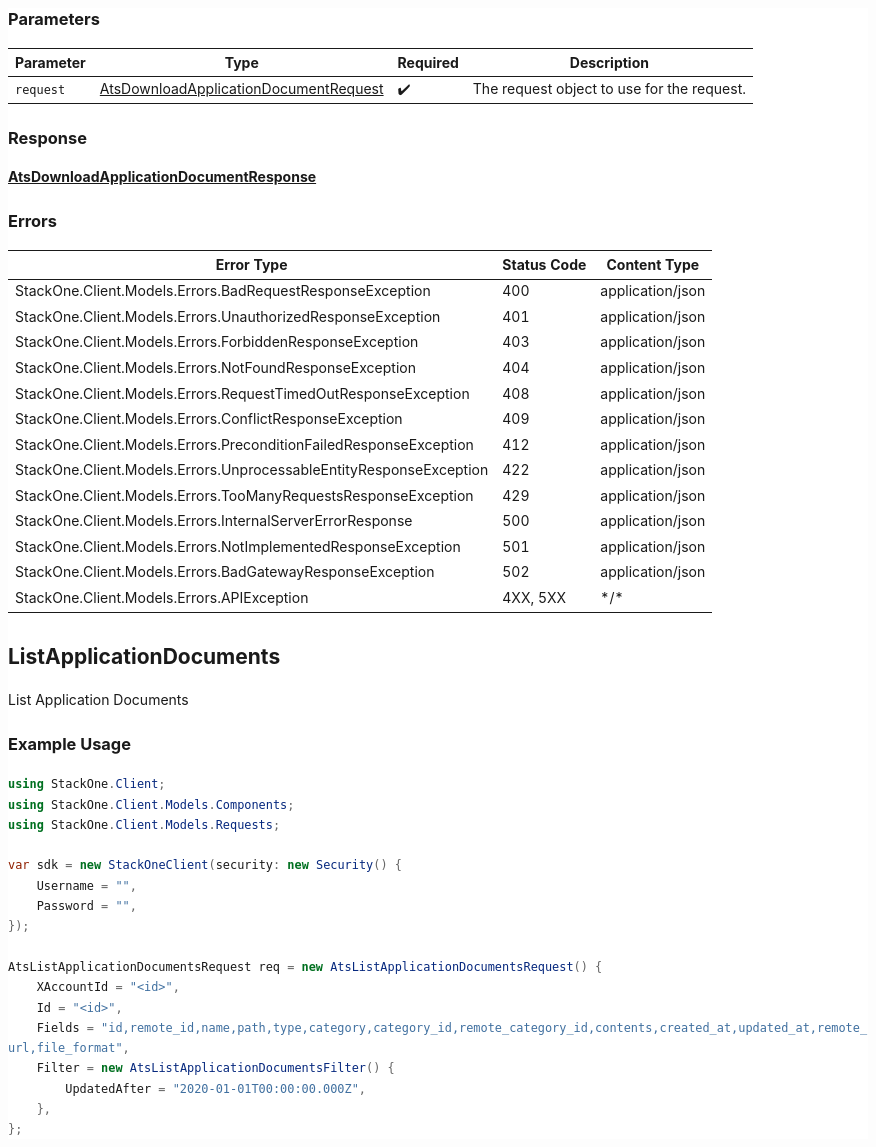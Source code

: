 ### Parameters

| Parameter                                                                                               | Type                                                                                                    | Required                                                                                                | Description                                                                                             |
| ------------------------------------------------------------------------------------------------------- | ------------------------------------------------------------------------------------------------------- | ------------------------------------------------------------------------------------------------------- | ------------------------------------------------------------------------------------------------------- |
| `request`                                                                                               | [AtsDownloadApplicationDocumentRequest](../../Models/Requests/AtsDownloadApplicationDocumentRequest.md) | :heavy_check_mark:                                                                                      | The request object to use for the request.                                                              |

### Response

**[AtsDownloadApplicationDocumentResponse](../../Models/Requests/AtsDownloadApplicationDocumentResponse.md)**

### Errors

| Error Type                                                         | Status Code                                                        | Content Type                                                       |
| ------------------------------------------------------------------ | ------------------------------------------------------------------ | ------------------------------------------------------------------ |
| StackOne.Client.Models.Errors.BadRequestResponseException          | 400                                                                | application/json                                                   |
| StackOne.Client.Models.Errors.UnauthorizedResponseException        | 401                                                                | application/json                                                   |
| StackOne.Client.Models.Errors.ForbiddenResponseException           | 403                                                                | application/json                                                   |
| StackOne.Client.Models.Errors.NotFoundResponseException            | 404                                                                | application/json                                                   |
| StackOne.Client.Models.Errors.RequestTimedOutResponseException     | 408                                                                | application/json                                                   |
| StackOne.Client.Models.Errors.ConflictResponseException            | 409                                                                | application/json                                                   |
| StackOne.Client.Models.Errors.PreconditionFailedResponseException  | 412                                                                | application/json                                                   |
| StackOne.Client.Models.Errors.UnprocessableEntityResponseException | 422                                                                | application/json                                                   |
| StackOne.Client.Models.Errors.TooManyRequestsResponseException     | 429                                                                | application/json                                                   |
| StackOne.Client.Models.Errors.InternalServerErrorResponse          | 500                                                                | application/json                                                   |
| StackOne.Client.Models.Errors.NotImplementedResponseException      | 501                                                                | application/json                                                   |
| StackOne.Client.Models.Errors.BadGatewayResponseException          | 502                                                                | application/json                                                   |
| StackOne.Client.Models.Errors.APIException                         | 4XX, 5XX                                                           | \*/\*                                                              |

## ListApplicationDocuments

List Application Documents

### Example Usage

```csharp
using StackOne.Client;
using StackOne.Client.Models.Components;
using StackOne.Client.Models.Requests;

var sdk = new StackOneClient(security: new Security() {
    Username = "",
    Password = "",
});

AtsListApplicationDocumentsRequest req = new AtsListApplicationDocumentsRequest() {
    XAccountId = "<id>",
    Id = "<id>",
    Fields = "id,remote_id,name,path,type,category,category_id,remote_category_id,contents,created_at,updated_at,remote_url,file_format",
    Filter = new AtsListApplicationDocumentsFilter() {
        UpdatedAfter = "2020-01-01T00:00:00.000Z",
    },
};
```